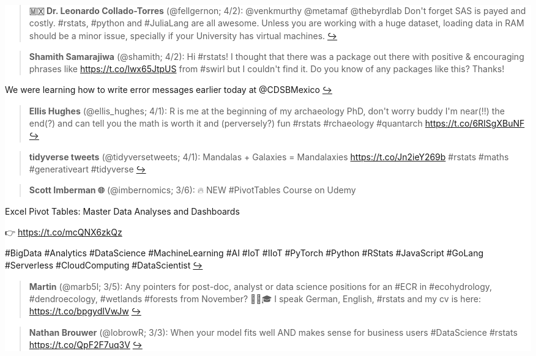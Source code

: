 

> **🇲🇽 Dr. Leonardo Collado-Torres** (@fellgernon; 4/2): @venkmurthy @metamaf @thebyrdlab Don't forget SAS is payed and costly.
#rstats, #python and #JuliaLang are all awesome.
Unless you are working with a huge dataset, loading data in RAM should be a minor issue, specially if your University has virtual machines.  [&#8618;](https://twitter.com/dataandme/status/1156350397893791744)




> **Shamith Samarajiwa** (@shamith; 4/2): Hi #rstats! I thought that there was a package out there with positive &amp; encouraging phrases like https://t.co/lwx65JtpUS from #swirl but I couldn't find it. Do you know of any packages like this?  Thanks!
>
We were learning how to write error messages earlier today at @CDSBMexico  [&#8618;](https://twitter.com/dataandme/status/1156300915378290688)




> **Ellis Hughes** (@ellis_hughes; 4/1): R is me at the beginning of my archaeology PhD, don't worry buddy I'm near(!!) the end(?) and can tell you the math is worth it and (perversely?) fun #rstats #rchaeology #quantarch https://t.co/6RISgXBuNF  [&#8618;](https://twitter.com/dataandme/status/1156328161791107073)




> **tidyverse tweets** (@tidyversetweets; 4/1): Mandalas + Galaxies = Mandalaxies https://t.co/Jn2ieY269b #rstats #maths #generativeart #tidyverse  [&#8618;](https://twitter.com/dataandme/status/1156295751460360194)




> **Scott Imberman 🌐** (@imbernomics; 3/6): 🔥 NEW #PivotTables Course on Udemy 
>
Excel Pivot Tables: Master Data Analyses and Dashboards 
>
👉 https://t.co/mcQNX6zkQz 
>
#BigData #Analytics #DataScience #MachineLearning #AI #IoT #IIoT #PyTorch #Python #RStats #JavaScript #GoLang #Serverless #CloudComputing #DataScientist  [&#8618;](https://twitter.com/dataandme/status/1156297910188793856)




> **Martin** (@marb5l; 3/5): Any pointers for post-doc, analyst or data science positions for an #ECR in #ecohydrology, #dendroecology, #wetlands #forests from November? 🤷‍♂️🎓
I speak German, English, #rstats and my cv is here: https://t.co/bpgydIVwJw  [&#8618;](https://twitter.com/dataandme/status/1156312069538533376)




> **Nathan Brouwer** (@lobrowR; 3/3): When your model fits well AND makes sense for business users #DataScience #rstats https://t.co/QpF2F7uq3V  [&#8618;](https://twitter.com/dataandme/status/1156299406167171072)


